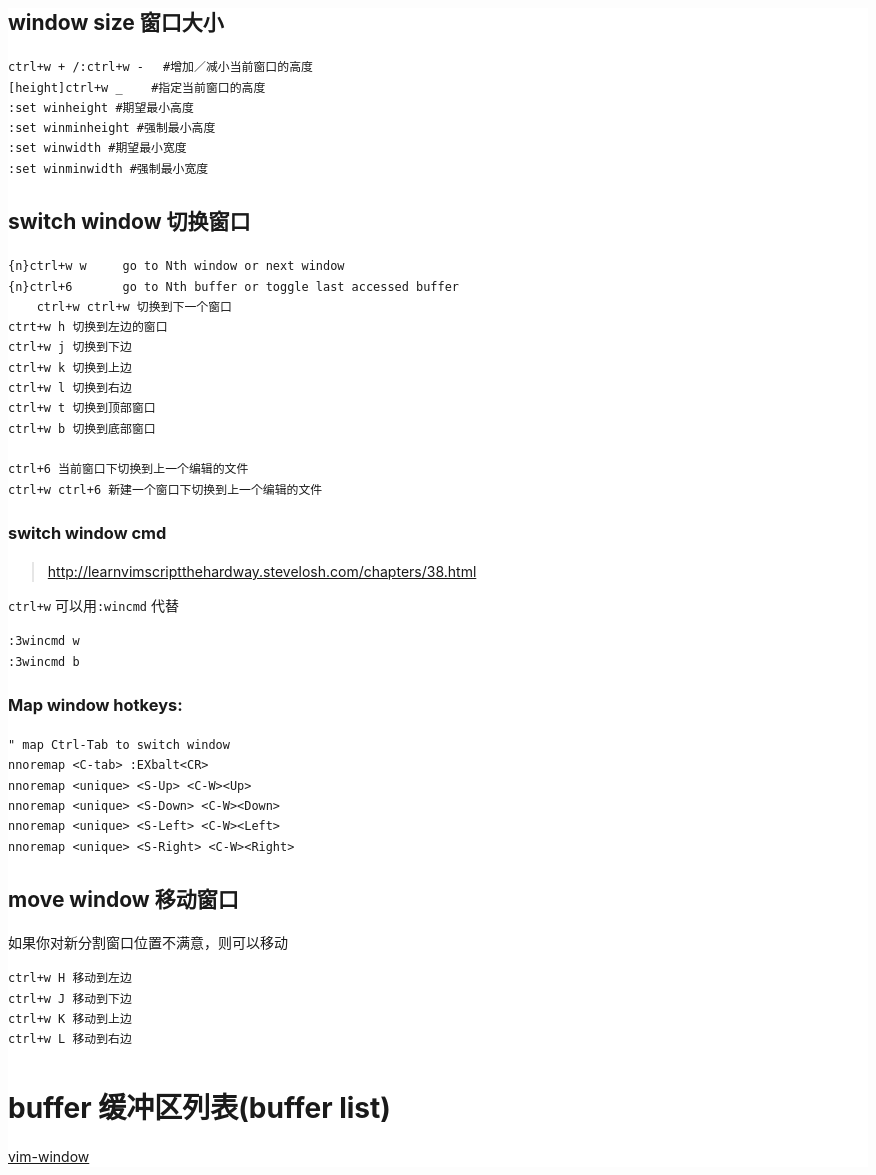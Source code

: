 ## window size 窗口大小

	ctrl+w + /:ctrl+w - 　#增加／减小当前窗口的高度
	[height]ctrl+w _	#指定当前窗口的高度
	:set winheight #期望最小高度
	:set winminheight #强制最小高度
	:set winwidth #期望最小宽度
	:set winminwidth #强制最小宽度

## switch window 切换窗口

	{n}ctrl+w w 	go to Nth window or next window
	{n}ctrl+6	 	go to Nth buffer or toggle last accessed buffer 
		ctrl+w ctrl+w 切换到下一个窗口
	ctrt+w h 切换到左边的窗口
	ctrl+w j 切换到下边
	ctrl+w k 切换到上边
	ctrl+w l 切换到右边
	ctrl+w t 切换到顶部窗口
	ctrl+w b 切换到底部窗口

	ctrl+6 当前窗口下切换到上一个编辑的文件
	ctrl+w ctrl+6 新建一个窗口下切换到上一个编辑的文件

### switch window cmd
> http://learnvimscriptthehardway.stevelosh.com/chapters/38.html

`ctrl+w` 可以用`:wincmd` 代替

	:3wincmd w
	:3wincmd b

### Map window hotkeys:

	" map Ctrl-Tab to switch window
	nnoremap <C-tab> :EXbalt<CR>
	nnoremap <unique> <S-Up> <C-W><Up>
	nnoremap <unique> <S-Down> <C-W><Down>
	nnoremap <unique> <S-Left> <C-W><Left>
	nnoremap <unique> <S-Right> <C-W><Right>

## move window 移动窗口
如果你对新分割窗口位置不满意，则可以移动

	ctrl+w H 移动到左边
	ctrl+w J 移动到下边
	ctrl+w K 移动到上边
	ctrl+w L 移动到右边

# buffer 缓冲区列表(buffer list)
[vim-window](/p/vim-window)
